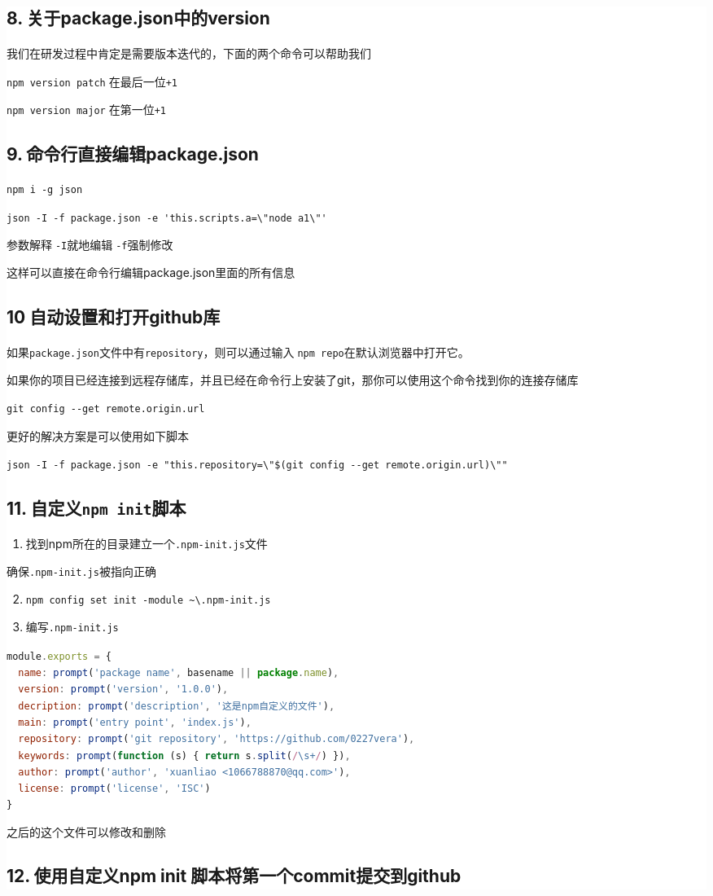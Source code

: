 ## 8. 关于package.json中的version
我们在研发过程中肯定是需要版本迭代的，下面的两个命令可以帮助我们

`npm version patch` 在最后一位`+1`

`npm version major` 在第一位`+1`

## 9. 命令行直接编辑package.json
`npm i -g json`

`json -I -f package.json -e 'this.scripts.a=\"node a1\"'`

参数解释
`-I`就地编辑
`-f`强制修改

这样可以直接在命令行编辑package.json里面的所有信息

## 10 自动设置和打开github库
如果`package.json`文件中有`repository`，则可以通过输入 `npm repo`在默认浏览器中打开它。

如果你的项目已经连接到远程存储库，并且已经在命令行上安装了git，那你可以使用这个命令找到你的连接存储库

`git config --get remote.origin.url`

更好的解决方案是可以使用如下脚本
```
json -I -f package.json -e "this.repository=\"$(git config --get remote.origin.url)\""
```

## 11. 自定义`npm init`脚本

1. 找到npm所在的目录建立一个`.npm-init.js`文件

确保`.npm-init.js`被指向正确

2. `npm config set init -module ~\.npm-init.js`

3. 编写`.npm-init.js`
```js
module.exports = {
  name: prompt('package name', basename || package.name),
  version: prompt('version', '1.0.0'),
  decription: prompt('description', '这是npm自定义的文件'),  
  main: prompt('entry point', 'index.js'),
  repository: prompt('git repository', 'https://github.com/0227vera'),
  keywords: prompt(function (s) { return s.split(/\s+/) }),
  author: prompt('author', 'xuanliao <1066788870@qq.com>'),
  license: prompt('license', 'ISC')
}
```
之后的这个文件可以修改和删除

## 12. 使用自定义npm init 脚本将第一个commit提交到github
